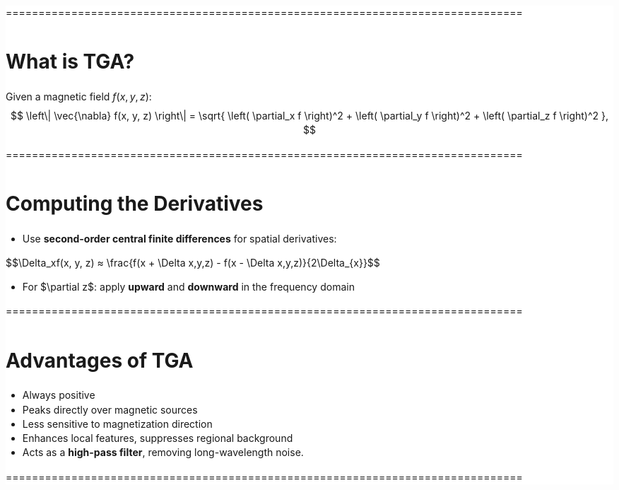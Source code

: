 </ul>

===============================================================================
# What is TGA?

Given a magnetic field $f(x, y, z)$:
$$
\left\| \vec{\nabla} f(x, y, z) \right\| = \sqrt{ \left( \partial_x f \right)^2 + \left( \partial_y f \right)^2 + \left( \partial_z f \right)^2 },
$$

===============================================================================
# Computing the Derivatives
<div class="text_left">
<ul>
  <li>Use <strong>second-order central finite differences</strong> for spatial derivatives:</li>
</ul>
</div>
$$\Delta_xf(x, y, z) ≈ \frac{f(x + \Delta x,y,z) - f(x - \Delta x,y,z)}{2\Delta_{x}}$$
<div class="text_left">
<ul>
  <li>For $\partial z$: apply <strong>upward</strong> and <b>downward</b> in the frequency domain</li>
</ul>
</div>

===============================================================================
# Advantages of TGA
<ul>
  <li class="text-left fragment">Always positive</li>
  <li class="text-left fragment">Peaks directly over magnetic sources</li>
  <li class="text-left fragment">Less sensitive to magnetization direction</li>
  <li class="text-left fragment">Enhances local features, suppresses regional background</li>
  <li class="text-left fragment">Acts as a <b>high-pass filter</b>, removing long-wavelength noise.</li>
</ul>

===============================================================================
<div class="row">